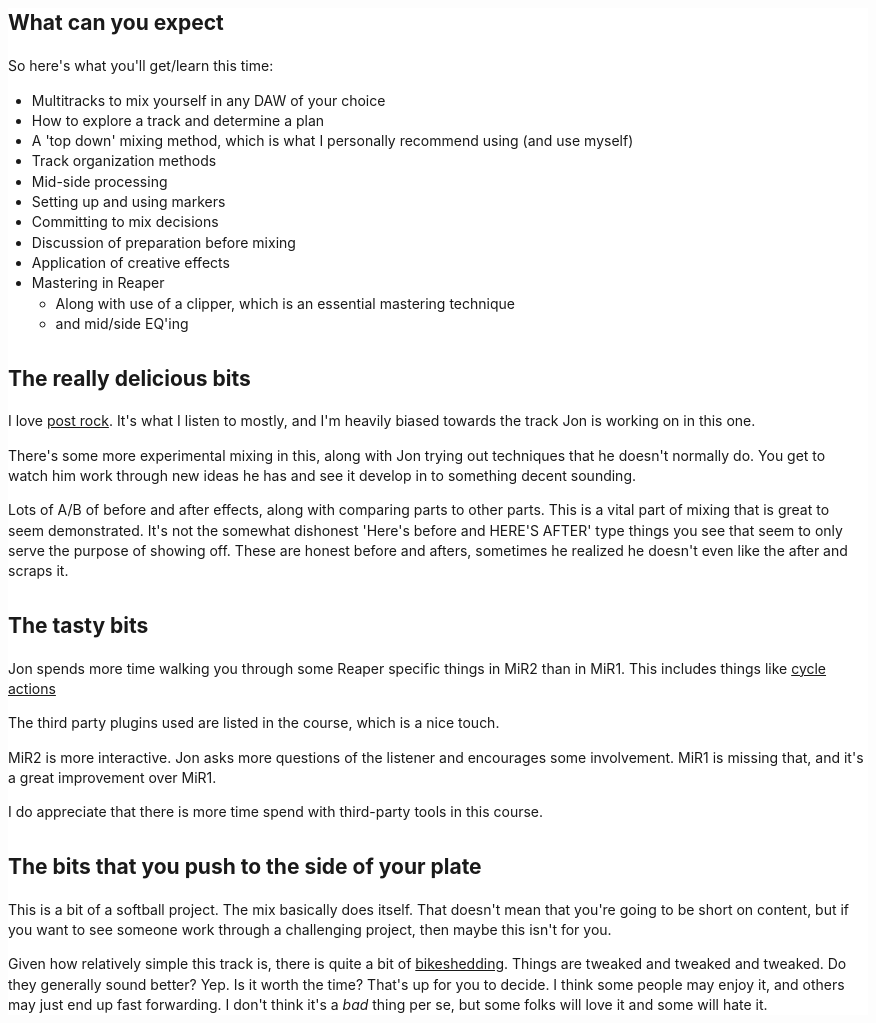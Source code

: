 ## What can you expect

So here's what you'll get/learn this time:

* Multitracks to mix yourself in any DAW of your choice
* How to explore a track and determine a plan
* A 'top down' mixing method, which is what I personally recommend using (and use myself)
* Track organization methods
* Mid-side processing
* Setting up and using markers
* Committing to mix decisions
* Discussion of preparation before mixing
* Application of creative effects
* Mastering in Reaper
  * Along with use of a clipper, which is an essential mastering technique
  * and mid/side EQ'ing

## The really delicious bits

I love [post rock](https://en.wikipedia.org/wiki/Post-rock). It's what I listen to mostly, and I'm heavily biased towards the track Jon is working on in this one.

There's some more experimental mixing in this, along with Jon trying out techniques that he doesn't normally do. You get to watch him work through new ideas he has and see it develop in to something decent sounding.

Lots of A/B of before and after effects, along with comparing parts to other parts. This is a vital part of mixing that is great to seem demonstrated. It's not the somewhat dishonest 'Here's before and HERE'S AFTER' type things you see that seem to only serve the purpose of showing off. These are honest before and afters, sometimes he realized he doesn't even like the after and scraps it.

## The tasty bits

Jon spends more time walking you through some Reaper specific things in MiR2 than in MiR1. This includes things like [cycle actions](https://wiki.cockos.com/wiki/index.php/ALR_Main_S&M_Cycling)

The third party plugins used are listed in the course, which is a nice touch.

MiR2 is more interactive. Jon asks more questions of the listener and encourages some involvement. MiR1 is missing that, and it's a great improvement over MiR1.

I do appreciate that there is more time spend with third-party tools in this course.

## The bits that you push to the side of your plate

This is a bit of a softball project. The mix basically does itself. That doesn't mean that you're going to be short on content, but if you want to see someone work through a challenging project, then maybe this isn't for you.

Given how relatively simple this track is, there is quite a bit of [bikeshedding](https://en.wikipedia.org/wiki/Law_of_triviality). Things are tweaked and tweaked and tweaked. Do they generally sound better? Yep. Is it worth the time? That's up for you to decide. I think some people may enjoy it, and others may just end up fast forwarding. I don't think it's a _bad_ thing per se, but some folks will love it and some will hate it.
